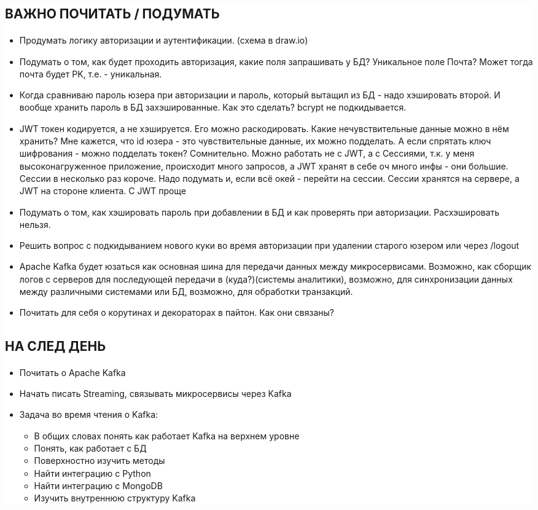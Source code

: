 
## ВАЖНО ПОЧИТАТЬ / ПОДУМАТЬ

- Продумать логику авторизации и аутентификации. (схема в draw.io)


- Подумать о том, как будет проходить авторизация, какие поля запрашивать у БД? Уникальное поле Почта? 
Может тогда почта будет PK, т.е. - уникальная.


- Когда сравниваю пароль юзера при авторизации и пароль, который вытащил из БД - надо хэшировать второй.
И вообще хранить пароль в БД захэшированные. Как это сделать? bcrypt не подкидывается.


- JWT токен кодируется, а не хэшируется. Его можно раскодировать. Какие нечувствительные данные можно в нём хранить?
Мне кажется, что id юзера - это чувствительные данные, их можно подделать.
А если спрятать ключ шифрования - можно подделать токен? Сомнительно. 
Можно работать не с JWT, а с Сессиями,
т.к. у меня высоконагруженное приложение, происходит много запросов, а JWT хранят в себе оч много инфы - они большие.
Сессии в несколько раз короче. Надо подумать и, если всё окей - перейти на сессии. 
Сессии хранятся на сервере, а JWT на стороне клиента. C JWT проще


- Подумать о том, как хэшировать пароль при добавлении в БД и как проверять при авторизации. Расхэшировать нельзя.


- Решить вопрос с подкидыванием нового куки во время авторизации при удалении старого юзером или через /logout


- Apache Kafka будет юзаться как основная шина для передачи данных между микросервисами. Возможно, как сборщик логов
с серверов для последующей передачи в (куда?)(системы аналитики), возможно, для синхронизации данных между различными
системами или БД, возможно, для обработки транзакций.


- Почитать для себя о корутинах и декораторах в пайтон. Как они связаны?


## НА СЛЕД ДЕНЬ

- Почитать о Apache Kafka


- Начать писать Streaming, связывать микросервисы через Kafka


- Задача во время чтения о Kafka:  
    - В общих словах понять как работает Kafka на верхнем уровне  
    - Понять, как работает с БД  
    - Поверхностно изучить методы   
    - Найти интеграцию с Python  
    - Найти интеграцию с MongoDB  
    - Изучить внутреннюю структуру Kafka
